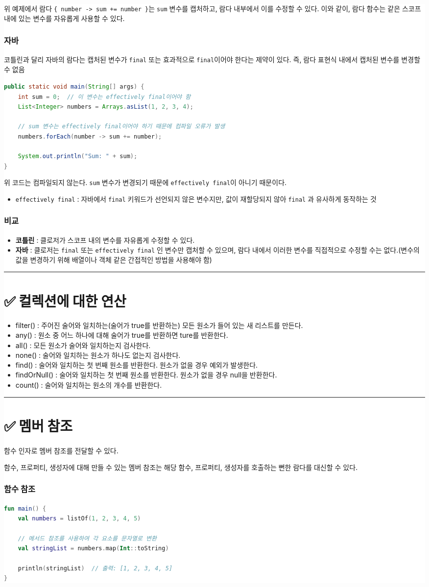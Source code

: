 위 예제에서 람다 `{ number -> sum += number }`는 `sum` 변수를 캡처하고, 람다 내부에서 이를 수정할 수 있다. 이와 같이, 람다 함수는 같은 스코프 내에 있는 변수를 자유롭게 사용할 수 있다.

### 자바

코틀린과 달리 자바의 람다는 캡처된 변수가 `final` 또는 효과적으로 `final`이어야 한다는 제약이 있다.
즉, 람다 표현식 내에서 캡처된 변수를 변경할 수 없음

```java
public static void main(String[] args) {
    int sum = 0;  // 이 변수는 effectively final이어야 함
    List<Integer> numbers = Arrays.asList(1, 2, 3, 4);

    // sum 변수는 effectively final이어야 하기 때문에 컴파일 오류가 발생
    numbers.forEach(number -> sum += number);

    System.out.println("Sum: " + sum);
}
```

위 코드는 컴파일되지 않는다. `sum` 변수가 변경되기 때문에 `effectively final`이 아니기 때문이다.

- `effectively final` : 자바에서 `final` 키워드가 선언되지 않은 변수지만, 값이 재할당되지 않아 `final` 과 유사하게 동작하는 것

### 비교

- **코틀린** : 클로저가 스코프 내의 변수를 자유롭게 수정할 수 있다.
- **자바** : 클로저는 `final` 또는 `effectively final` 인 변수만 캡처할 수 있으며, 람다 내에서 이러한 변수를 직접적으로 수정할 수는 없다.(변수의 값을 변경하기 위해 배열이나 객체 같은 간접적인 방법을 사용해야 함)

---

# ✅ 컬렉션에 대한 연산

- filter() : 주어진 술어와 일치하는(술어가 true를 반환하는) 모든 원소가 들어 있는 새 리스트를 만든다.
- any() : 원소 중 어느 하나에 대해 술어가 true를 반환하면 ture를 반환한다.
- all() : 모든 원소가 술어와 일치하는지 검사한다.
- none() : 술어와 일치하는 원소가 하나도 없는지 검사한다.
- find() : 술어와 일치하는 첫 번째 원소를 반환한다. 원소가 없을 경우 예외가 발생한다.
- findOrNull() : 술어와 일치하는 첫 번째 원소를 반환한다. 원소가 없을 경우 null을 반환한다.
- count() : 술어와 일치하는 원소의 개수를 반환한다.

---

# ✅ 멤버 참조

함수 인자로 멤버 참조를 전달할 수 있다.

함수, 프로퍼티, 생성자에 대해 만들 수 있는 멤버 참조는 해당 함수, 프로퍼티, 생성자를 호출하는 뻔한 람다를 대신할 수 있다.

### 함수 참조

```kotlin
fun main() {
    val numbers = listOf(1, 2, 3, 4, 5)

    // 메서드 참조를 사용하여 각 요소를 문자열로 변환
    val stringList = numbers.map(Int::toString)

    println(stringList)  // 출력: [1, 2, 3, 4, 5]
}
```
